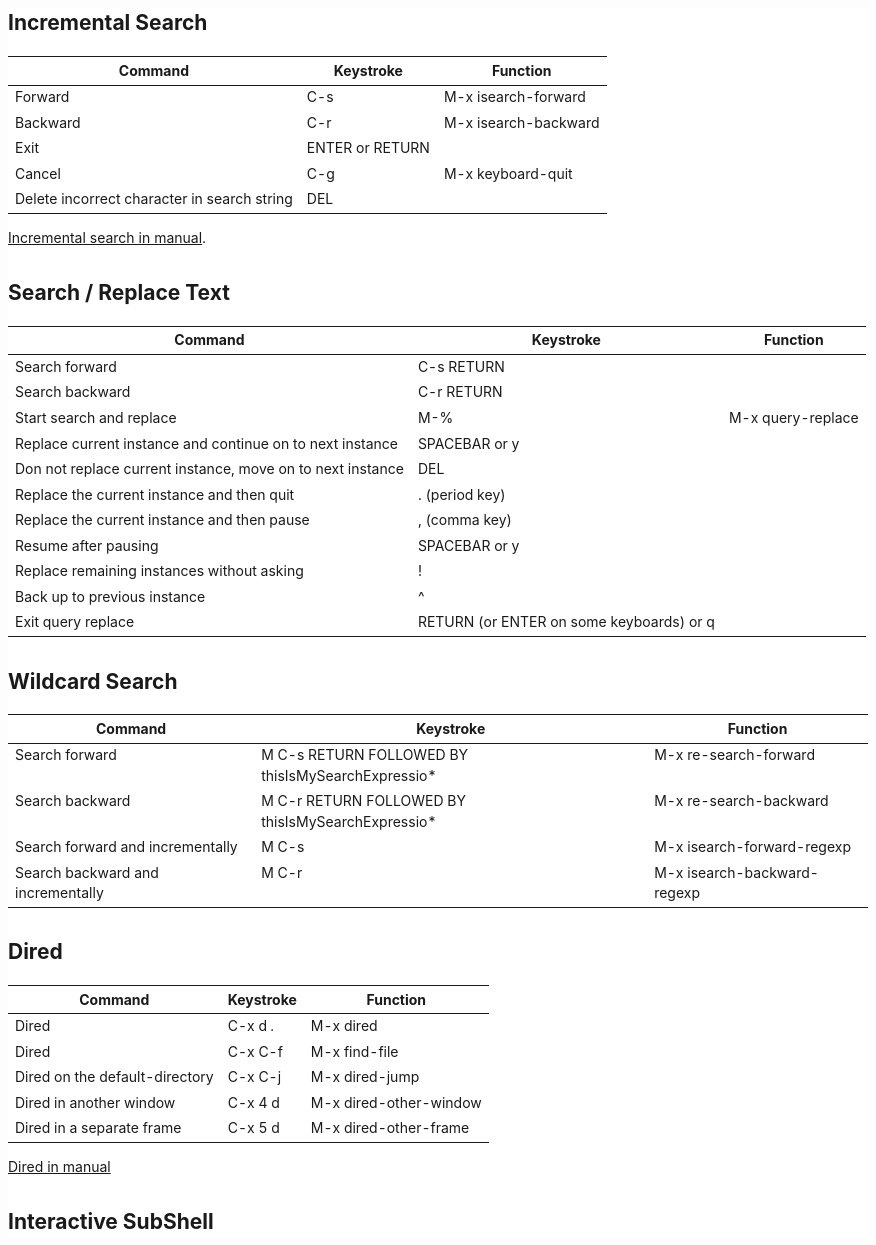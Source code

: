 
## Incremental Search

Command|Keystroke|Function
-------|---------|--------
Forward|C-s|M-x isearch-forward
Backward| C-r|M-x isearch-backward
Exit|ENTER or RETURN|
Cancel|C-g|M-x keyboard-quit
Delete incorrect character in search string|DEL|

[Incremental search in manual](https://www.gnu.org/software/emacs/manual/html_node/emacs/Incremental-Search.html).

## Search / Replace Text

Command|Keystroke|Function
-------|---------|--------
Search forward|C-s RETURN|
Search backward|C-r RETURN|
Start search and replace|M-%|M-x query-replace
Replace current instance and continue on to next instance|SPACEBAR or y|
Don not replace current instance, move on to next instance|DEL|
Replace the current instance and then quit|. (period key)|
Replace the current instance and then pause|, (comma key)|
Resume after pausing|SPACEBAR or y|
Replace remaining instances without asking| !|
Back up to previous instance|^|
Exit query replace|RETURN (or ENTER on some keyboards) or q|

## Wildcard Search

Command|Keystroke|Function
-------|---------|--------
Search forward|M C-s RETURN FOLLOWED BY thisIsMySearchExpressio*|M-x re-search-forward
Search backward|M C-r RETURN FOLLOWED BY thisIsMySearchExpressio*|M-x re-search-backward
Search forward and incrementally|M C-s|M-x isearch-forward-regexp
Search backward and incrementally|M C-r|M-x isearch-backward-regexp

## Dired

Command|Keystroke|Function
-------|---------|--------
Dired|C-x d *.*|M-x dired
Dired|C-x C-f|M-x find-file
Dired on the default-directory|C-x C-j|M-x dired-jump
Dired in another window|C-x 4 d|M-x dired-other-window
Dired in a separate frame|C-x 5 d|M-x dired-other-frame

[Dired in manual](https://www.gnu.org/software/emacs/manual/html_node/emacs/Dired.html)

## Interactive SubShell
